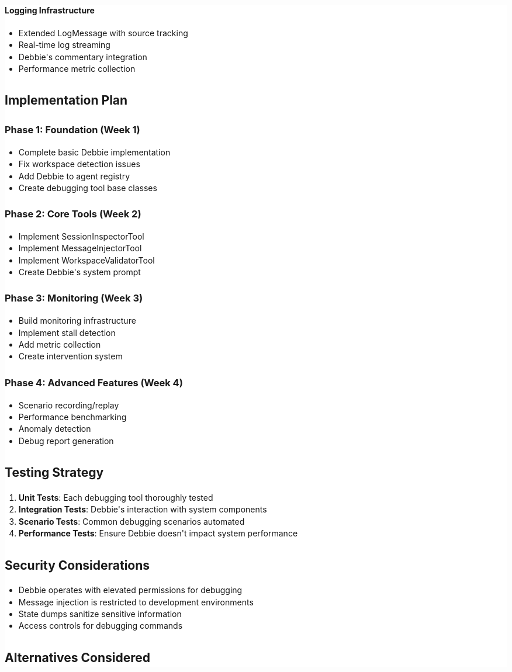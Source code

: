 #### Logging Infrastructure
- Extended LogMessage with source tracking
- Real-time log streaming
- Debbie's commentary integration
- Performance metric collection

## Implementation Plan

### Phase 1: Foundation (Week 1)
- Complete basic Debbie implementation
- Fix workspace detection issues
- Add Debbie to agent registry
- Create debugging tool base classes

### Phase 2: Core Tools (Week 2)
- Implement SessionInspectorTool
- Implement MessageInjectorTool
- Implement WorkspaceValidatorTool
- Create Debbie's system prompt

### Phase 3: Monitoring (Week 3)
- Build monitoring infrastructure
- Implement stall detection
- Add metric collection
- Create intervention system

### Phase 4: Advanced Features (Week 4)
- Scenario recording/replay
- Performance benchmarking
- Anomaly detection
- Debug report generation

## Testing Strategy

1. **Unit Tests**: Each debugging tool thoroughly tested
2. **Integration Tests**: Debbie's interaction with system components
3. **Scenario Tests**: Common debugging scenarios automated
4. **Performance Tests**: Ensure Debbie doesn't impact system performance

## Security Considerations

- Debbie operates with elevated permissions for debugging
- Message injection is restricted to development environments
- State dumps sanitize sensitive information
- Access controls for debugging commands

## Alternatives Considered
